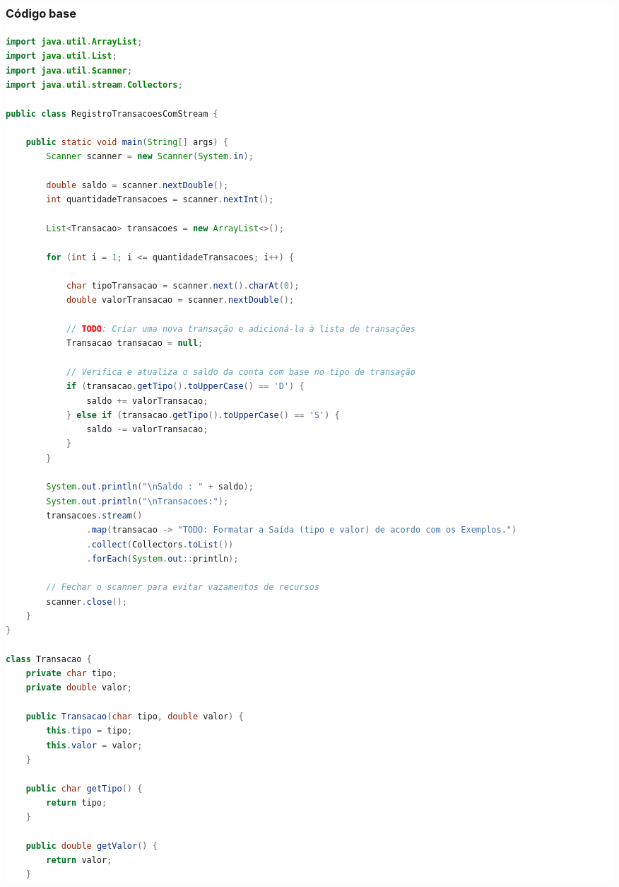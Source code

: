 ### Código base

```java
import java.util.ArrayList;
import java.util.List;
import java.util.Scanner;
import java.util.stream.Collectors;

public class RegistroTransacoesComStream {

    public static void main(String[] args) {
        Scanner scanner = new Scanner(System.in);

        double saldo = scanner.nextDouble();
        int quantidadeTransacoes = scanner.nextInt();

        List<Transacao> transacoes = new ArrayList<>();

        for (int i = 1; i <= quantidadeTransacoes; i++) {
          
            char tipoTransacao = scanner.next().charAt(0);
            double valorTransacao = scanner.nextDouble();

            // TODO: Criar uma nova transação e adicioná-la à lista de transações
            Transacao transacao = null;

            // Verifica e atualiza o saldo da conta com base no tipo de transação
            if (transacao.getTipo().toUpperCase() == 'D') {
                saldo += valorTransacao;
            } else if (transacao.getTipo().toUpperCase() == 'S') {
                saldo -= valorTransacao;
            }
        }

        System.out.println("\nSaldo : " + saldo);
        System.out.println("\nTransacoes:");
        transacoes.stream()
                .map(transacao -> "TODO: Formatar a Saída (tipo e valor) de acordo com os Exemplos.")
                .collect(Collectors.toList())
                .forEach(System.out::println);

        // Fechar o scanner para evitar vazamentos de recursos
        scanner.close();
    }
}

class Transacao {
    private char tipo;
    private double valor;

    public Transacao(char tipo, double valor) {
        this.tipo = tipo;
        this.valor = valor;
    }

    public char getTipo() {
        return tipo;
    }

    public double getValor() {
        return valor;
    }
```